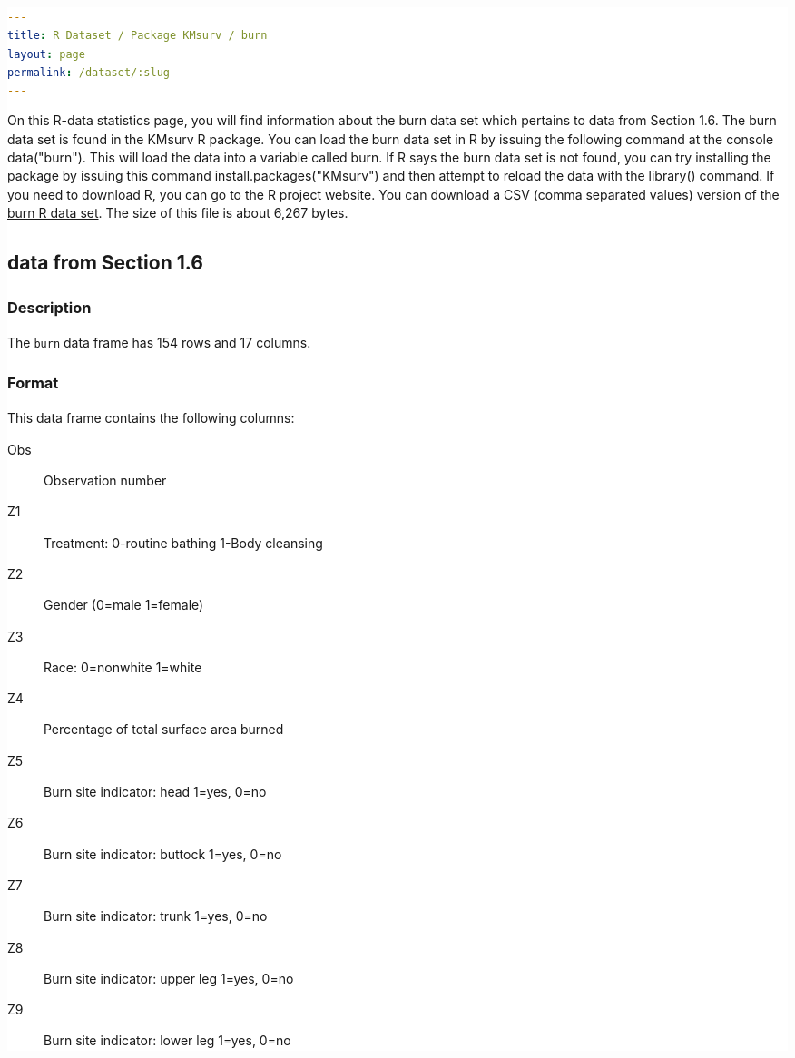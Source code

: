 ```yaml
---
title: R Dataset / Package KMsurv / burn
layout: page
permalink: /dataset/:slug
---
```

<div id="dataset-info">
<p>On this R-data statistics page, you will find information about the <span class="mono">burn</span> data set which pertains to data from Section 1.6. The <span class="mono">burn</span> data set is found in the <span class="mono">KMsurv</span> R package. You can load the <span class="mono">burn</span> data set in R by issuing the following command at the console <span class="mono">data("burn")</span>. This will load the data into a variable called <span class="mono">burn</span>. If R says the <span class="mono">burn</span> data set is not found, you can try installing the package by issuing this command <span class="mono">install.packages("KMsurv")</span> and then attempt to reload the data with the <span class="mono">library()</span> command. If you need to download R, you can go to the <a href="https://www.r-project.org">R project website</a>. You can download a CSV (comma separated values) version of the <span class="mono"><a href="../assets/data/csv/dataset-98917.csv">burn R data set</a></span>. The size of this file is about 6,267 bytes.</p><h2>data from Section 1.6</h2>
<h3>Description</h3>
<p>The <code>burn</code> data frame has 154 rows and 17 columns.</p>
<h3>Format</h3>
<p>This data frame contains the following columns:</p>
<dl>
<dt>Obs</dt>
<dd>
<p>Observation number</p>
</dd>
<dt>Z1</dt>
<dd>
<p>Treatment: 0-routine bathing 1-Body cleansing</p>
</dd>
<dt>Z2</dt>
<dd>
<p>Gender (0=male 1=female)</p>
</dd>
<dt>Z3</dt>
<dd>
<p>Race: 0=nonwhite 1=white</p>
</dd>
<dt>Z4</dt>
<dd>
<p>Percentage of total surface area burned</p>
</dd>
<dt>Z5</dt>
<dd>
<p>Burn site indicator: head 1=yes, 0=no</p>
</dd>
<dt>Z6</dt>
<dd>
<p>Burn site indicator: buttock 1=yes, 0=no</p>
</dd>
<dt>Z7</dt>
<dd>
<p>Burn site indicator: trunk 1=yes, 0=no</p>
</dd>
<dt>Z8</dt>
<dd>
<p>Burn site indicator: upper leg 1=yes, 0=no</p>
</dd>
<dt>Z9</dt>
<dd>
<p>Burn site indicator: lower leg 1=yes, 0=no</p>